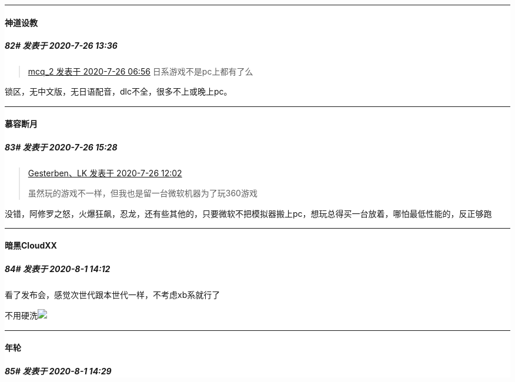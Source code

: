 





*****

####  神道设教  
##### 82#       发表于 2020-7-26 13:36



<blockquote><a href="httphttps://bbs.saraba1st.com/2b/forum.php?mod=redirect&amp;goto=findpost&amp;pid=48217346&amp;ptid=1951015" target="_blank">mcq_2 发表于 2020-7-26 06:56</a>
日系游戏不是pc上都有了么</blockquote>
锁区，无中文版，无日语配音，dlc不全，很多不上或晚上pc。







*****

####  慕容断月  
##### 83#       发表于 2020-7-26 15:28



<blockquote><a href="httphttps://bbs.saraba1st.com/2b/forum.php?mod=redirect&amp;goto=findpost&amp;pid=48218941&amp;ptid=1951015" target="_blank">Gesterben、LK 发表于 2020-7-26 12:02</a>

虽然玩的游戏不一样，但我也是留一台微软机器为了玩360游戏</blockquote>
没错，阿修罗之怒，火爆狂飙，忍龙，还有些其他的，只要微软不把模拟器搬上pc，想玩总得买一台放着，哪怕最低性能的，反正够跑







*****

####  暗黑CloudXX  
##### 84#       发表于 2020-8-1 14:12




看了发布会，感觉次世代跟本世代一样，不考虑xb系就行了

不用硬洗<img src="https://static.saraba1st.com/image/smiley/face2017/049.png" referrerpolicy="no-referrer">







*****

####  年轮  
##### 85#       发表于 2020-8-1 14:29

